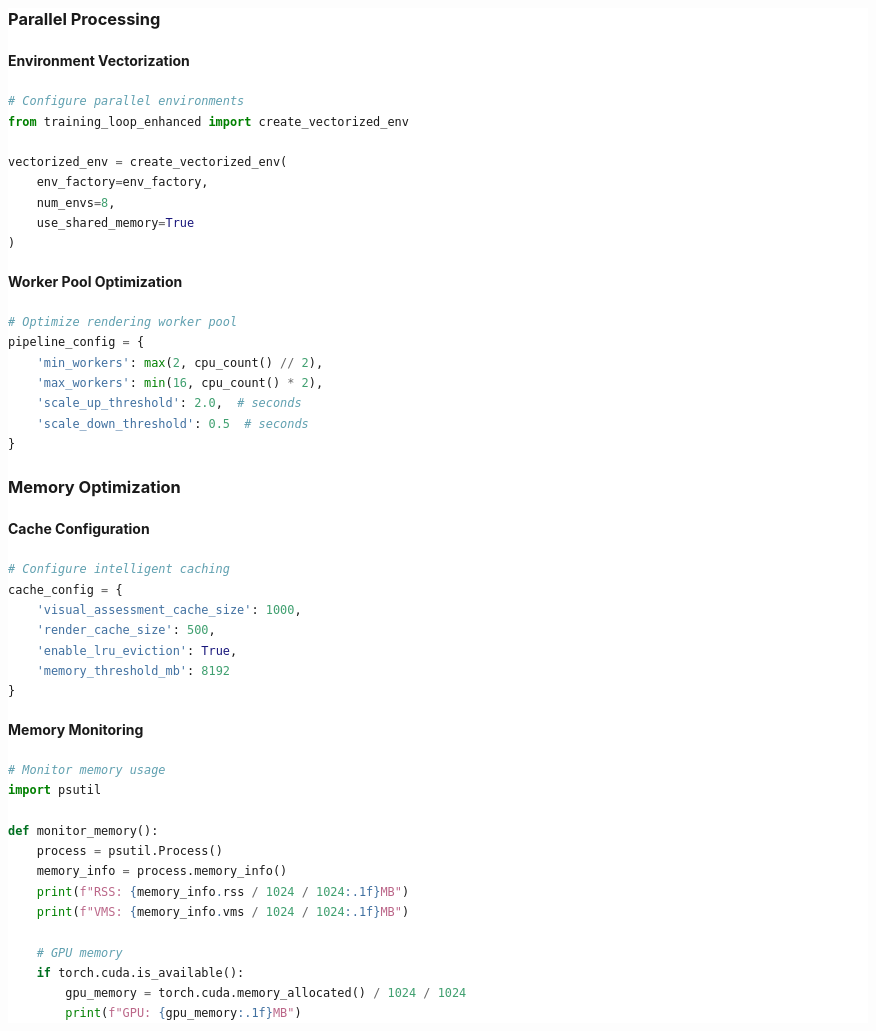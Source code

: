 ### Parallel Processing

#### Environment Vectorization
```python
# Configure parallel environments
from training_loop_enhanced import create_vectorized_env

vectorized_env = create_vectorized_env(
    env_factory=env_factory,
    num_envs=8,
    use_shared_memory=True
)
```

#### Worker Pool Optimization
```python
# Optimize rendering worker pool
pipeline_config = {
    'min_workers': max(2, cpu_count() // 2),
    'max_workers': min(16, cpu_count() * 2),
    'scale_up_threshold': 2.0,  # seconds
    'scale_down_threshold': 0.5  # seconds
}
```

### Memory Optimization

#### Cache Configuration
```python
# Configure intelligent caching
cache_config = {
    'visual_assessment_cache_size': 1000,
    'render_cache_size': 500,
    'enable_lru_eviction': True,
    'memory_threshold_mb': 8192
}
```

#### Memory Monitoring
```python
# Monitor memory usage
import psutil

def monitor_memory():
    process = psutil.Process()
    memory_info = process.memory_info()
    print(f"RSS: {memory_info.rss / 1024 / 1024:.1f}MB")
    print(f"VMS: {memory_info.vms / 1024 / 1024:.1f}MB")
    
    # GPU memory
    if torch.cuda.is_available():
        gpu_memory = torch.cuda.memory_allocated() / 1024 / 1024
        print(f"GPU: {gpu_memory:.1f}MB")
```
